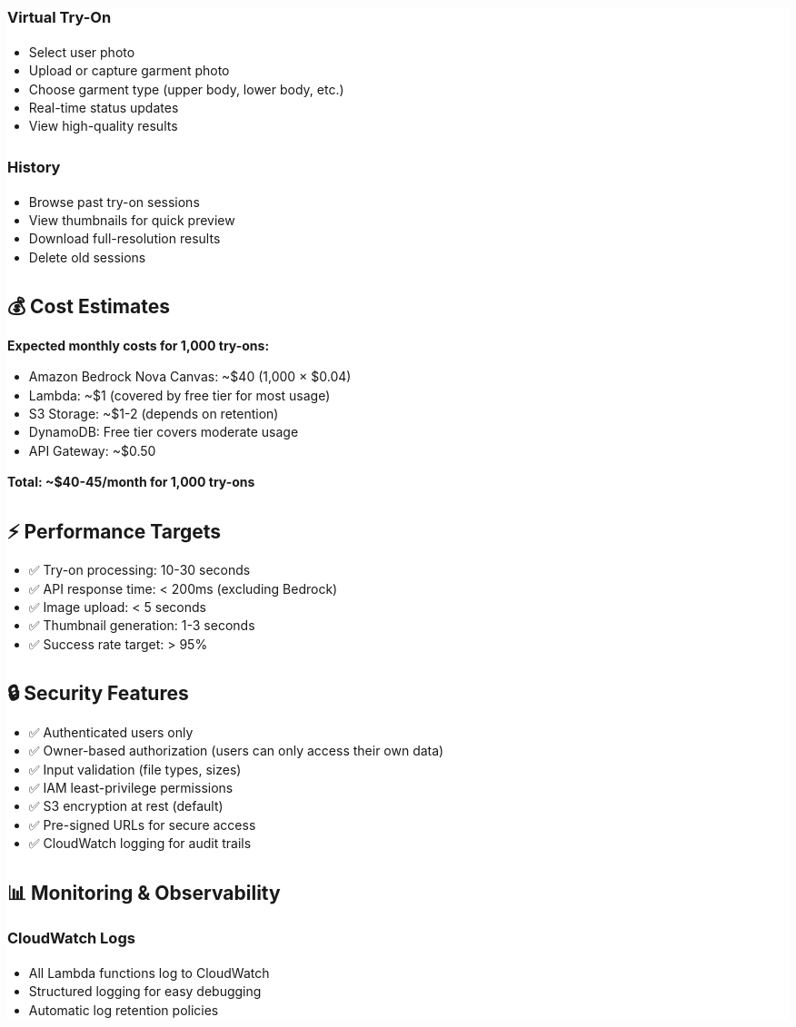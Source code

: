 ### Virtual Try-On
- Select user photo
- Upload or capture garment photo
- Choose garment type (upper body, lower body, etc.)
- Real-time status updates
- View high-quality results

### History
- Browse past try-on sessions
- View thumbnails for quick preview
- Download full-resolution results
- Delete old sessions

## 💰 Cost Estimates

**Expected monthly costs for 1,000 try-ons:**
- Amazon Bedrock Nova Canvas: ~$40 (1,000 × $0.04)
- Lambda: ~$1 (covered by free tier for most usage)
- S3 Storage: ~$1-2 (depends on retention)
- DynamoDB: Free tier covers moderate usage
- API Gateway: ~$0.50

**Total: ~$40-45/month for 1,000 try-ons**

## ⚡ Performance Targets

- ✅ Try-on processing: 10-30 seconds
- ✅ API response time: < 200ms (excluding Bedrock)
- ✅ Image upload: < 5 seconds
- ✅ Thumbnail generation: 1-3 seconds
- ✅ Success rate target: > 95%

## 🔒 Security Features

- ✅ Authenticated users only
- ✅ Owner-based authorization (users can only access their own data)
- ✅ Input validation (file types, sizes)
- ✅ IAM least-privilege permissions
- ✅ S3 encryption at rest (default)
- ✅ Pre-signed URLs for secure access
- ✅ CloudWatch logging for audit trails

## 📊 Monitoring & Observability

### CloudWatch Logs
- All Lambda functions log to CloudWatch
- Structured logging for easy debugging
- Automatic log retention policies
